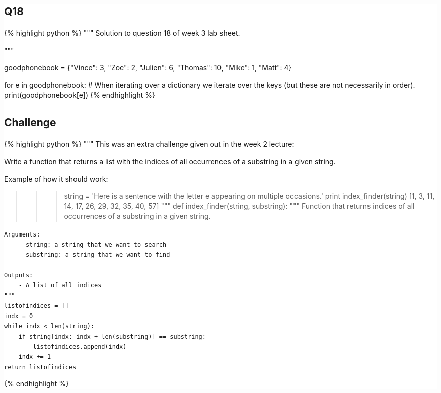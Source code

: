 
## Q18

{% highlight python %}
"""
Solution to question 18 of week 3 lab sheet.

"""

goodphonebook = {"Vince": 3,
                    "Zoe": 2,
                    "Julien": 6,
                    "Thomas": 10,
                    "Mike": 1,
                    "Matt": 4}

for e in goodphonebook: # When iterating over a dictionary we iterate over the keys (but these are not necessarily in order).
    print(goodphonebook[e])
{% endhighlight %}

## Challenge

{% highlight python %}
"""
This was an extra challenge given out in the week 2 lecture:

Write a function that returns a list with the indices of all occurrences of a substring in a given string.

Example of how it should work:

>>> string = 'Here is a sentence with the letter e appearing on multiple occasions.'
>>> print index_finder(string)
[1, 3, 11, 14, 17, 26, 29, 32, 35, 40, 57]
"""
def index_finder(string, substring):
    """
    Function that returns indices of all occurrences of a substring in a given string.

    Arguments:
        - string: a string that we want to search
        - substring: a string that we want to find

    Outputs:
        - A list of all indices
    """
    listofindices = []
    indx = 0
    while indx < len(string):
        if string[indx: indx + len(substring)] == substring:
            listofindices.append(indx)
        indx += 1
    return listofindices
{% endhighlight %}
